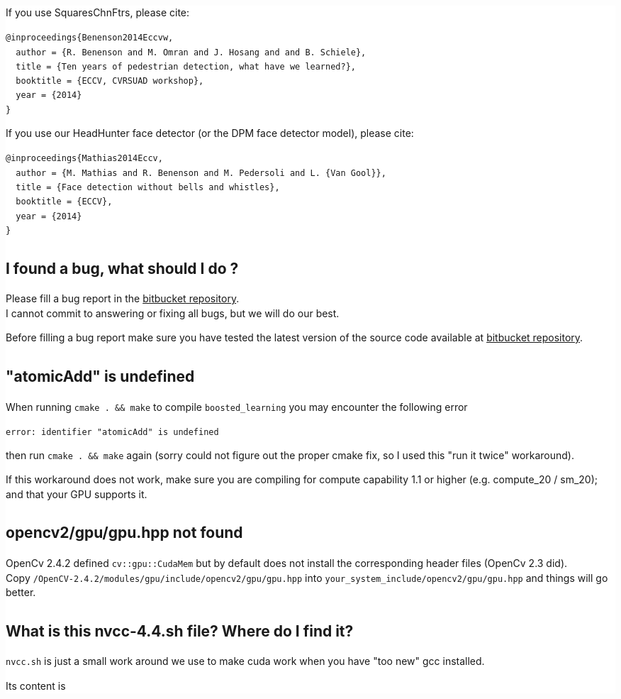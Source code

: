 If you use SquaresChnFtrs, please cite:

    @inproceedings{Benenson2014Eccvw,
      author = {R. Benenson and M. Omran and J. Hosang and and B. Schiele},
      title = {Ten years of pedestrian detection, what have we learned?},
      booktitle = {ECCV, CVRSUAD workshop},
      year = {2014}
    }

If you use our HeadHunter face detector (or the DPM face detector model), please cite:

    @inproceedings{Mathias2014Eccv,
      author = {M. Mathias and R. Benenson and M. Pedersoli and L. {Van Gool}},
      title = {Face detection without bells and whistles},
      booktitle = {ECCV},
      year = {2014}
    }


I found a bug, what should I do ?
---------------------------------

Please fill a bug report in the [bitbucket repository](https://bitbucket.org/rodrigob/doppia).    
I cannot commit to answering or fixing all bugs, but we will do our best.

Before filling a bug report make sure you have tested the latest version of the source code available at [bitbucket repository](https://bitbucket.org/rodrigob/doppia).


"atomicAdd" is undefined
------------------------

When running `cmake . && make` to compile `boosted_learning` you may encounter the following error

    error: identifier "atomicAdd" is undefined

then run `cmake . && make` again (sorry could not figure out the proper cmake fix, so I used this "run it twice" workaround).

If this workaround does not work, make sure you are compiling for compute capability 1.1 or higher (e.g. compute_20 / sm_20); and that your GPU supports it.


opencv2/gpu/gpu.hpp not found
-----------------------------

OpenCv 2.4.2 defined `cv::gpu::CudaMem` but by default does not install the corresponding header files (OpenCv 2.3 did).  
Copy `/OpenCV-2.4.2/modules/gpu/include/opencv2/gpu/gpu.hpp` into `your_system_include/opencv2/gpu/gpu.hpp` and things will go better.


What is this nvcc-4.4.sh file? Where do I find it?
--------------------------------------------------

`nvcc.sh` is just a small work around we use to make cuda work when you
have "too new" gcc installed.

Its content is
